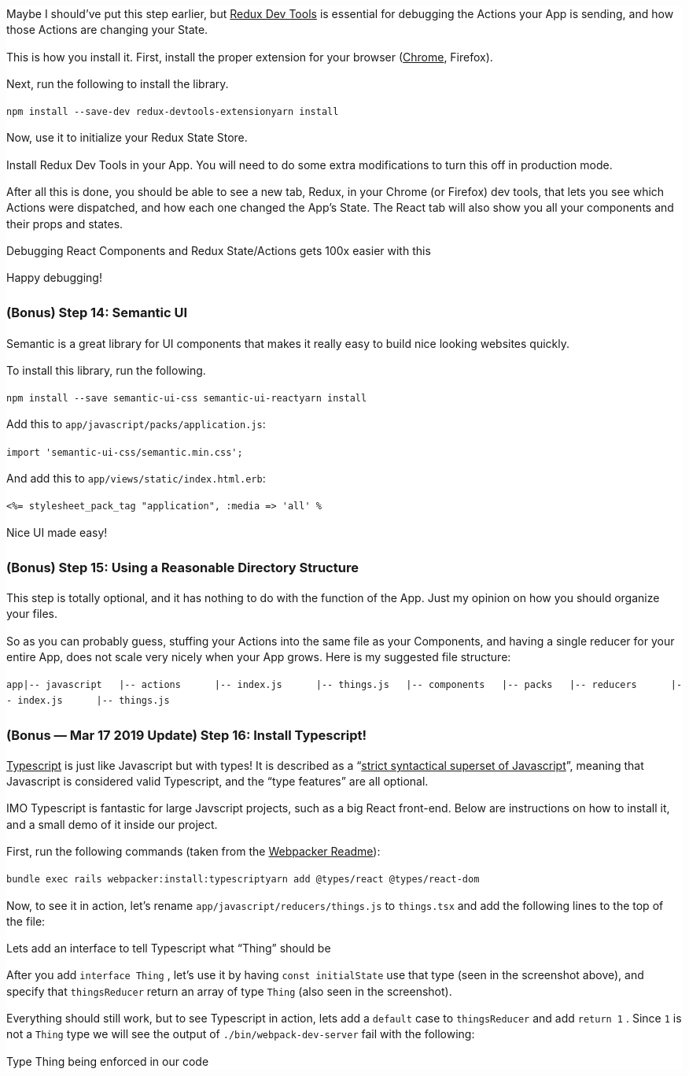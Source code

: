 <p>Maybe I should’ve put this step earlier, but <a href="https://github.com/zalmoxisus/redux-devtools-extension" rel="noopener">Redux Dev Tools</a> is essential for debugging the Actions your App is sending, and how those Actions are changing your State.</p>
<p>This is how you install it. First, install the proper extension for your browser (<a href="https://chrome.google.com/webstore/detail/redux-devtools/lmhkpmbekcpmknklioeibfkpmmfibljd" rel="noopener">Chrome</a>, Firefox).</p>
<p>Next, run the following to install the library.</p><pre><code>npm install --save-dev redux-devtools-extensionyarn install</code></pre>
<p>Now, use it to initialize your Redux State Store.</p>
<figcaption>Install Redux Dev Tools in your App. You will need to do some extra modifications to turn this off in production mode.</figcaption>
</figure>
<p>After all this is done, you should be able to see a new tab, Redux, in your Chrome (or Firefox) dev tools, that lets you see which Actions were dispatched, and how each one changed the App’s State. The React tab will also show you all your components and their props and states.</p>
<figcaption>Debugging React Components and Redux State/Actions gets 100x easier with this</figcaption>
</figure>
<p>Happy debugging!</p>
<h3 id="-bonus-step-14-semantic-ui">(Bonus) Step 14: Semantic UI</h3>
<p>Semantic is a great library for UI components that makes it really easy to build nice looking websites quickly.</p>
<p>To install this library, run the following.</p><pre><code>npm install --save semantic-ui-css semantic-ui-reactyarn install</code></pre>
<p>Add this to <code>app/javascript/packs/application.js</code>:</p><pre><code>import 'semantic-ui-css/semantic.min.css';</code></pre>
<p>And add this to <code>app/views/static/index.html.erb</code>:</p><pre><code>&lt;%= stylesheet_pack_tag "application", :media =&gt; 'all' %</code></pre>
<figcaption>Nice UI made easy!</figcaption>
</figure>
<h3 id="-bonus-step-15-using-a-reasonable-directory-structure">(Bonus) Step 15: Using a Reasonable Directory Structure</h3>
<p>This step is totally optional, and it has nothing to do with the function of the App. Just my opinion on how you should organize your files.</p>
<p>So as you can probably guess, stuffing your Actions into the same file as your Components, and having a single reducer for your entire App, does not scale very nicely when your App grows. Here is my suggested file structure:</p><pre><code>app|-- javascript   |-- actions      |-- index.js      |-- things.js   |-- components   |-- packs   |-- reducers      |-- index.js      |-- things.js</code></pre>
<h3 id="-bonus-mar-17-2019-update-step-16-install-typescript-">(Bonus — Mar 17 2019 Update) Step 16: Install Typescript!</h3>
<p><a href="https://github.com/Microsoft/TypeScript" rel="noopener">Typescript</a> is just like Javascript but with types! It is described as a “<a href="https://en.wikipedia.org/wiki/TypeScript" rel="noopener">strict syntactical superset of Javascript</a>”, meaning that Javascript is considered valid Typescript, and the “type features” are all optional.</p>
<p>IMO Typescript is fantastic for large Javscript projects, such as a big React front-end. Below are instructions on how to install it, and a small demo of it inside our project.</p>
<p>First, run the following commands (taken from the <a href="https://github.com/rails/webpacker/blob/master/docs/typescript.md" rel="noopener">Webpacker Readme</a>):</p><pre><code>bundle exec rails webpacker:install:typescriptyarn add @types/react @types/react-dom</code></pre>
<p>Now, to see it in action, let’s rename <code>app/javascript/reducers/things.js</code> to <code>things.tsx</code> and add the following lines to the top of the file:</p>
<figcaption>Lets add an interface to tell Typescript what “Thing” should be</figcaption>
</figure>
<p>After you add <code>interface Thing</code> , let’s use it by having <code>const initialState</code> use that type (seen in the screenshot above), and specify that <code>thingsReducer</code> return an array of type <code>Thing</code> (also seen in the screenshot).</p>
<p>Everything should still work, but to see Typescript in action, lets add a <code>default</code> case to <code>thingsReducer</code> and add <code>return 1</code> . Since <code>1</code> is not a <code>Thing</code> type we will see the output of <code>./bin/webpack-dev-server</code> fail with the following:</p>
<figcaption>Type Thing being enforced in our code</figcaption>
</figure>